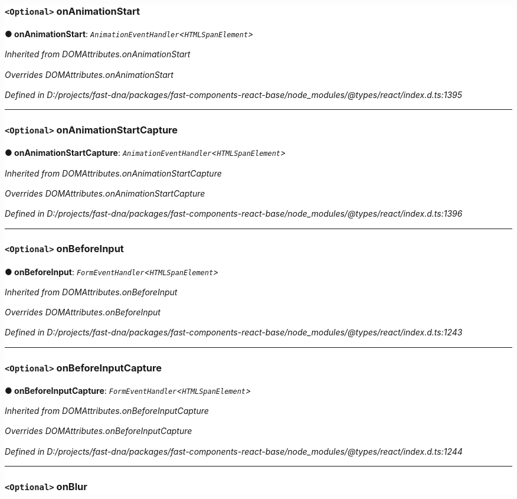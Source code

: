 ### `<Optional>` onAnimationStart

**● onAnimationStart**: *`AnimationEventHandler`<`HTMLSpanElement`>*

*Inherited from DOMAttributes.onAnimationStart*

*Overrides DOMAttributes.onAnimationStart*

*Defined in D:/projects/fast-dna/packages/fast-components-react-base/node_modules/@types/react/index.d.ts:1395*

___
<a id="onanimationstartcapture"></a>

### `<Optional>` onAnimationStartCapture

**● onAnimationStartCapture**: *`AnimationEventHandler`<`HTMLSpanElement`>*

*Inherited from DOMAttributes.onAnimationStartCapture*

*Overrides DOMAttributes.onAnimationStartCapture*

*Defined in D:/projects/fast-dna/packages/fast-components-react-base/node_modules/@types/react/index.d.ts:1396*

___
<a id="onbeforeinput"></a>

### `<Optional>` onBeforeInput

**● onBeforeInput**: *`FormEventHandler`<`HTMLSpanElement`>*

*Inherited from DOMAttributes.onBeforeInput*

*Overrides DOMAttributes.onBeforeInput*

*Defined in D:/projects/fast-dna/packages/fast-components-react-base/node_modules/@types/react/index.d.ts:1243*

___
<a id="onbeforeinputcapture"></a>

### `<Optional>` onBeforeInputCapture

**● onBeforeInputCapture**: *`FormEventHandler`<`HTMLSpanElement`>*

*Inherited from DOMAttributes.onBeforeInputCapture*

*Overrides DOMAttributes.onBeforeInputCapture*

*Defined in D:/projects/fast-dna/packages/fast-components-react-base/node_modules/@types/react/index.d.ts:1244*

___
<a id="onblur"></a>

### `<Optional>` onBlur
